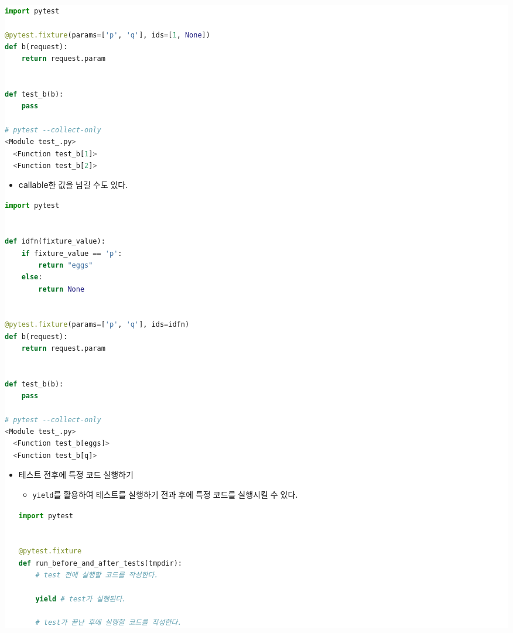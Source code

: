   ```python
  import pytest
  
  @pytest.fixture(params=['p', 'q'], ids=[1, None])
  def b(request):
      return request.param
  
  
  def test_b(b):
      pass
  
  # pytest --collect-only
  <Module test_.py>
    <Function test_b[1]>
    <Function test_b[2]>
  ```

  - callable한 값을 넘길 수도 있다.

  ```python
  import pytest
  
  
  def idfn(fixture_value):
      if fixture_value == 'p':
          return "eggs"
      else:
          return None
  
  
  @pytest.fixture(params=['p', 'q'], ids=idfn)
  def b(request):
      return request.param
  
  
  def test_b(b):
      pass
  
  # pytest --collect-only
  <Module test_.py>
    <Function test_b[eggs]>
    <Function test_b[q]>
  ```



- 테스트 전후에 특정 코드 실행하기

  - `yield`를 활용하여 테스트를 실행하기 전과 후에 특정 코드를 실행시킬 수 있다.

  ```python
  import pytest
  
  
  @pytest.fixture
  def run_before_and_after_tests(tmpdir):
      # test 전에 실행할 코드를 작성한다.
  
      yield # test가 실행된다.
  
      # test가 끝난 후에 실행할 코드를 작성한다.
  ```
